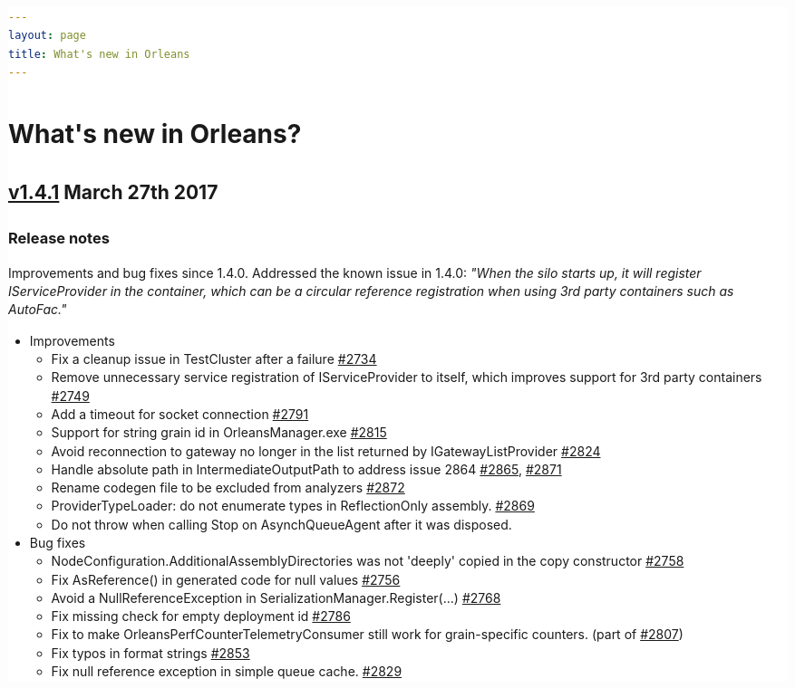 ```yaml
---
layout: page
title: What's new in Orleans
---
```


# What's new in Orleans?

## [v1.4.1](https://github.com/dotnet/orleans/releases/tag/v1.4.1) March 27th 2017

### Release notes

Improvements and bug fixes since 1.4.0.
Addressed the known issue in 1.4.0: *"When the silo starts up, it will register IServiceProvider in the container, which can be a circular reference registration when using 3rd party containers such as AutoFac."*

- Improvements
  - Fix a cleanup issue in TestCluster after a failure [#2734](https://github.com/dotnet/orleans/pull/2734/)
  - Remove unnecessary service registration of IServiceProvider to itself, which improves support for 3rd party containers [#2749](https://github.com/dotnet/orleans/pull/2749/)
  - Add a timeout for socket connection [#2791](https://github.com/dotnet/orleans/pull/2791/)
  - Support for string grain id in OrleansManager.exe [#2815](https://github.com/dotnet/orleans/pull/2815/)
  - Avoid reconnection to gateway no longer in the list returned by IGatewayListProvider [#2824](https://github.com/dotnet/orleans/pull/2824/)
  - Handle absolute path in IntermediateOutputPath to address issue 2864 [#2865](https://github.com/dotnet/orleans/pull/2865/), [#2871](https://github.com/dotnet/orleans/pull/2871/)
  - Rename codegen file to be excluded from analyzers [#2872](https://github.com/dotnet/orleans/pull/2872/)
  - ProviderTypeLoader: do not enumerate types in ReflectionOnly assembly. [#2869](https://github.com/dotnet/orleans/pull/2869/)
  - Do not throw when calling Stop on AsynchQueueAgent after it was disposed.
- Bug fixes
  - NodeConfiguration.AdditionalAssemblyDirectories was not 'deeply' copied in the copy constructor [#2758](https://github.com/dotnet/orleans/pull/2758/)
  - Fix AsReference() in generated code for null values [#2756](https://github.com/dotnet/orleans/pull/2756/)
  - Avoid a NullReferenceException in SerializationManager.Register(...) [#2768](https://github.com/dotnet/orleans/pull/2768/)
  - Fix missing check for empty deployment id [#2786](https://github.com/dotnet/orleans/pull/2786/)
  - Fix to make OrleansPerfCounterTelemetryConsumer still work for grain-specific counters. (part of [#2807](https://github.com/dotnet/orleans/pull/2807/))
  - Fix typos in format strings [#2853](https://github.com/dotnet/orleans/pull/2853/)
  - Fix null reference exception in simple queue cache. [#2829](https://github.com/dotnet/orleans/pull/2829/) 
